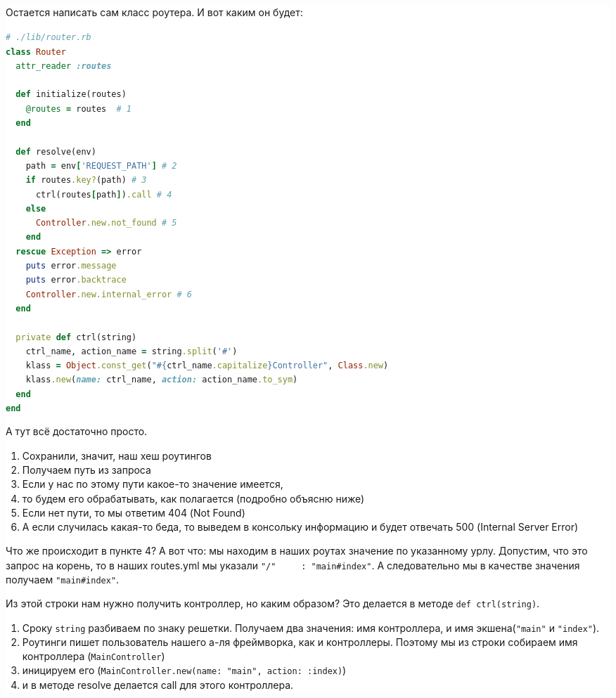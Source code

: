 Остается написать сам класс роутера. И вот каким он будет:

```ruby
# ./lib/router.rb
class Router
  attr_reader :routes

  def initialize(routes)
    @routes = routes  # 1
  end

  def resolve(env)
    path = env['REQUEST_PATH'] # 2 
    if routes.key?(path) # 3 
      ctrl(routes[path]).call # 4
    else
      Controller.new.not_found # 5
    end
  rescue Exception => error
    puts error.message
    puts error.backtrace
    Controller.new.internal_error # 6
  end

  private def ctrl(string) 
    ctrl_name, action_name = string.split('#')
    klass = Object.const_get("#{ctrl_name.capitalize}Controller", Class.new)
    klass.new(name: ctrl_name, action: action_name.to_sym)
  end
end
```

А тут всё достаточно просто.
 
1. Сохранили, значит, наш хеш роутингов
2. Получаем путь из запроса
3. Если у нас по этому пути какое-то значение имеется,
4. то будем его обрабатывать, как полагается (подробно объясню ниже)
5. Если нет пути, то мы ответим 404 (Not Found)
6. А если случилась какая-то беда, то выведем в консольку информацию и будет отвечать 500 (Internal Server Error)

Что же происходит в пункте 4?
А вот что: мы находим в наших роутах значение по указанному урлу. Допустим, что это запрос на корень, то в наших routes.yml мы указали `"/"     : "main#index"`. А следовательно мы в качестве значения получаем `"main#index"`. 

Из этой строки нам нужно получить контроллер, но каким образом? Это делается в методе `def ctrl(string)`. 

1. Сроку `string` разбиваем по знаку решетки. Получаем два значения: имя контроллера, и имя экшена(`"main"` и `"index"`). 
2. Роутинги пишет пользователь нашего а-ля фреймворка, как и контроллеры. Поэтому мы из строки собираем имя контроллера (`MainController`) 
3. иницируем его (`MainController.new(name: "main", action: :index)`)
4. и в методе resolve делается call для этого контроллера.
